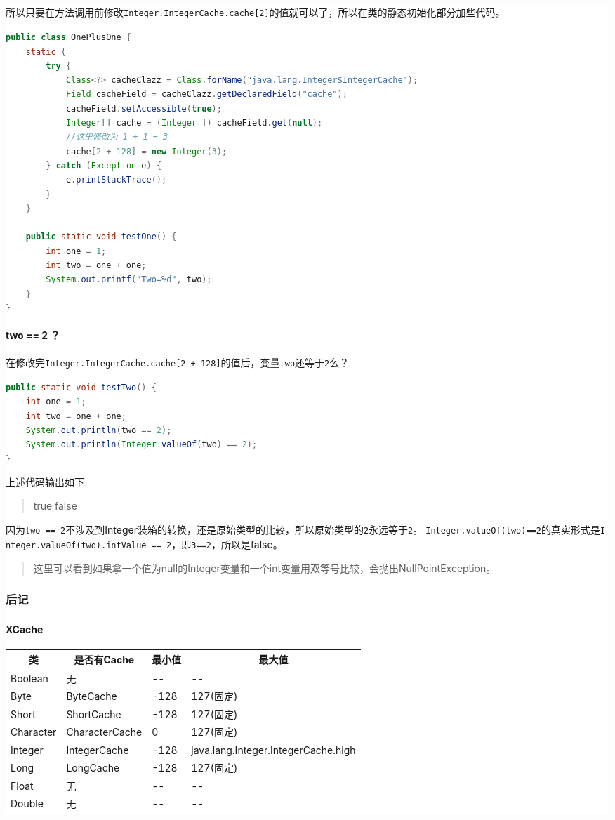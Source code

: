所以只要在方法调用前修改`Integer.IntegerCache.cache[2]`的值就可以了，所以在类的静态初始化部分加些代码。

```java
public class OnePlusOne {
    static {
        try {
            Class<?> cacheClazz = Class.forName("java.lang.Integer$IntegerCache");
            Field cacheField = cacheClazz.getDeclaredField("cache");
            cacheField.setAccessible(true);
            Integer[] cache = (Integer[]) cacheField.get(null);
            //这里修改为 1 + 1 = 3            
            cache[2 + 128] = new Integer(3);
        } catch (Exception e) {
            e.printStackTrace();
        }
    }

    public static void testOne() {
        int one = 1;
        int two = one + one;
        System.out.printf("Two=%d", two);
    }
}
```

#### two == 2 ？
在修改完`Integer.IntegerCache.cache[2 + 128]`的值后，变量`two`还等于`2`么？
```java
public static void testTwo() {
    int one = 1;
    int two = one + one;
    System.out.println(two == 2);
    System.out.println(Integer.valueOf(two) == 2);
}
```

上述代码输出如下
> true
> false

因为`two == 2`不涉及到Integer装箱的转换，还是原始类型的比较，所以原始类型的`2`永远等于`2`。
`Integer.valueOf(two)==2`的真实形式是`Integer.valueOf(two).intValue == 2`，即`3==2`，所以是false。

> 这里可以看到如果拿一个值为null的Integer变量和一个int变量用双等号比较，会抛出NullPointException。

### 后记

#### XCache

| 类 | 是否有Cache | 最小值 | 最大值 |
|----|----|----|----|
|Boolean | 无| -- | -- |  
|Byte | ByteCache| -128 | 127(固定) |  
|Short | ShortCache| -128 | 127(固定) |  
|Character | CharacterCache| 0  | 127(固定) |  
|Integer | IntegerCache| -128 | java.lang.Integer.IntegerCache.high |
|Long | LongCache| -128 | 127(固定) |
|Float |  无| -- | -- |  
|Double |  无| -- | -- |  
